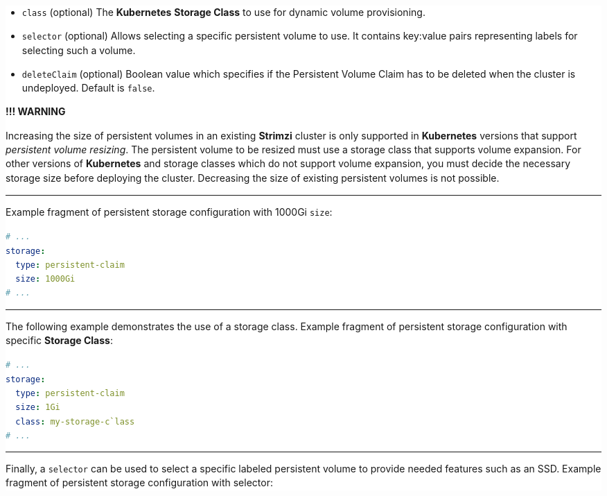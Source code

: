 - `class` (optional)
    The **Kubernetes** **Storage Class** to use for dynamic volume provisioning.

- `selector` (optional)
    Allows selecting a specific persistent volume to use. It contains key:value pairs representing labels for selecting 
    such a volume.

- `deleteClaim` (optional)
    Boolean value which specifies if the Persistent Volume Claim has to be deleted when the cluster is undeployed. 
    Default is `false`.
    
**!!! WARNING**

Increasing the size of persistent volumes in an existing **Strimzi** cluster is only supported in **Kubernetes** versions 
that support *persistent volume resizing*. The persistent volume to be resized must use a storage class that supports 
volume expansion. For other versions of **Kubernetes** and storage classes which do not support volume expansion, you must 
decide the necessary storage size before deploying the cluster. Decreasing the size of existing persistent volumes is 
not possible.

---

Example fragment of persistent storage configuration with 1000Gi `size`:

```yaml
# ...
storage:
  type: persistent-claim
  size: 1000Gi
# ...
```

--- 

The following example demonstrates the use of a storage class. Example fragment of persistent storage configuration with 
specific **Storage Class**:

```yaml
# ...
storage:
  type: persistent-claim
  size: 1Gi
  class: my-storage-c`lass
# ...
```

--- 
Finally, a `selector` can be used to select a specific labeled persistent volume to provide needed features such as an SSD.
Example fragment of persistent storage configuration with selector:
